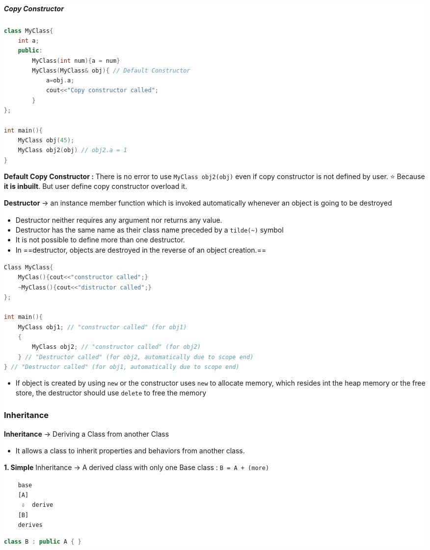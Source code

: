 ##### **Copy Constructor**

```cpp
class MyClass{
	int a;
	public:
		MyClass(int num){a = num}
		MyClass(MyClass& obj){ // Default Constructor
			a=obj.a;
			cout<<"Copy constructor called";
		}
};

int main(){
	MyClass obj(45);
	MyClass obj2(obj) // obj2.a = 1
}
```

**Default Copy Constructor :** There is no error to use `MyClass obj2(obj)` even if copy constructor is not defined by user.  ⭐ Because **it is inbuilt**. But user define copy constructor overload it.

**Destructor** -> an instance member function which is invoked automatically whenever an object is going to be destroyed
- Destructor neither requires any argument nor returns any value.
- Destructor has the same name as their class name preceded by a `tilde(~)` symbol
- It is not possible to define more than one destructor. 
- In ==destructor, objects are destroyed in the reverse of an object creation.==
```cpp
Class MyClass{
	MyClas(){cout<<"constructor called";}
	~MyClass(){cout<<"distructor called";}
};

int main(){
	MyClass obj1; // "constructor called" (for obj1)
	{
		MyClass obj2; // "constructor called" (for obj2)
	} // "Destructor called" (for obj2, automatically due to scope end)
} // "Destructor called" (for obj1, automatically due to scope end)
```
- If object is created by using `new` or the constructor uses `new` to allocate memory, which resides int the heap memory or the free store, the destructor should use `delete` to free the memory

### Inheritance

**Inheritance** -> Deriving a Class from another Class
- It allows a class to inherit properties and behaviors from another class.

**1. Simple** Inheritance -> A derived class with only one Base class : `B = A + (more)`
```
	base
	[A]  
	 ⇩  derive
	[B]
	derives
```
```cpp
class B : public A { }
```
